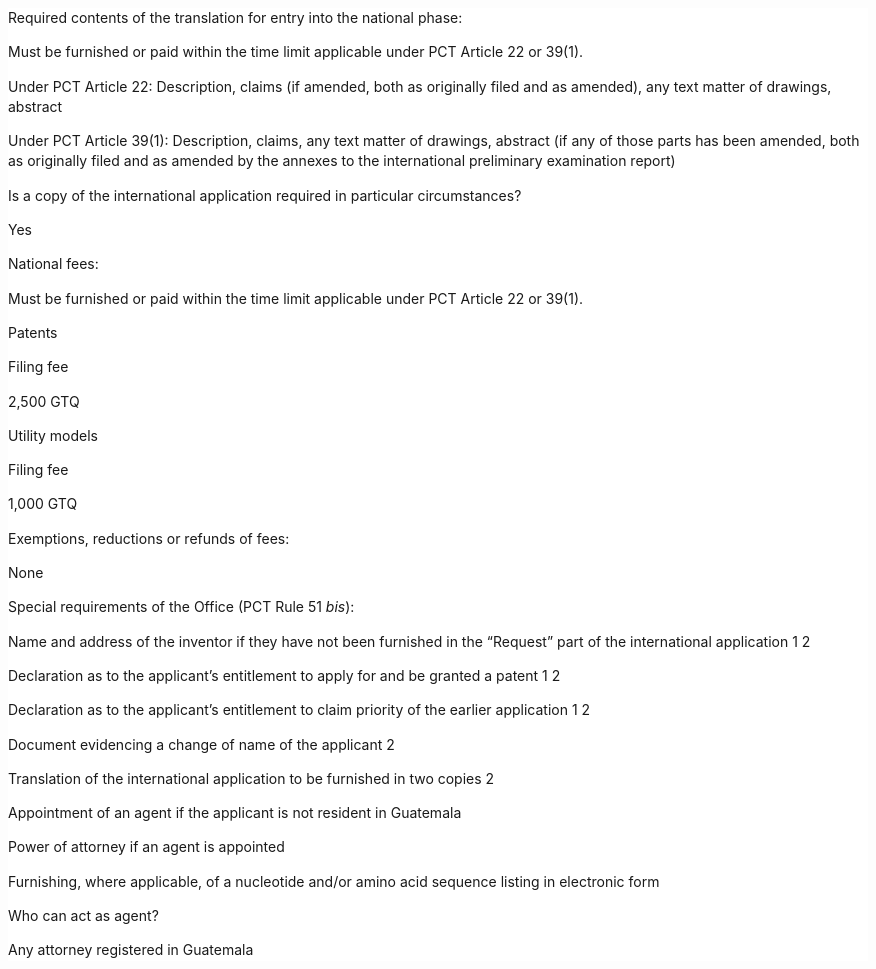 Required contents of the translation for entry into the national phase:

Must be furnished or paid within the time limit applicable under PCT Article
22 or 39(1).

Under PCT Article 22: Description, claims (if amended, both as originally
filed and as amended), any text matter of drawings, abstract

Under PCT Article 39(1): Description, claims, any text matter of drawings,
abstract (if any of those parts has been amended, both as originally filed and
as amended by the annexes to the international preliminary examination report)

Is a copy of the international application required in particular
circumstances?

Yes

National fees:

Must be furnished or paid within the time limit applicable under PCT Article
22 or 39(1).

Patents

Filing fee

2,500 GTQ

Utility models

Filing fee

1,000 GTQ

Exemptions, reductions or refunds of fees:

None

Special requirements of the Office (PCT Rule 51 _bis_):

Name and address of the inventor if they have not been furnished in the
“Request” part of the international application 1 2

Declaration as to the applicant’s entitlement to apply for and be granted a
patent 1 2

Declaration as to the applicant’s entitlement to claim priority of the earlier
application 1 2

Document evidencing a change of name of the applicant 2

Translation of the international application to be furnished in two copies 2

Appointment of an agent if the applicant is not resident in Guatemala

Power of attorney if an agent is appointed

Furnishing, where applicable, of a nucleotide and/or amino acid sequence
listing in electronic form

Who can act as agent?

Any attorney registered in Guatemala
